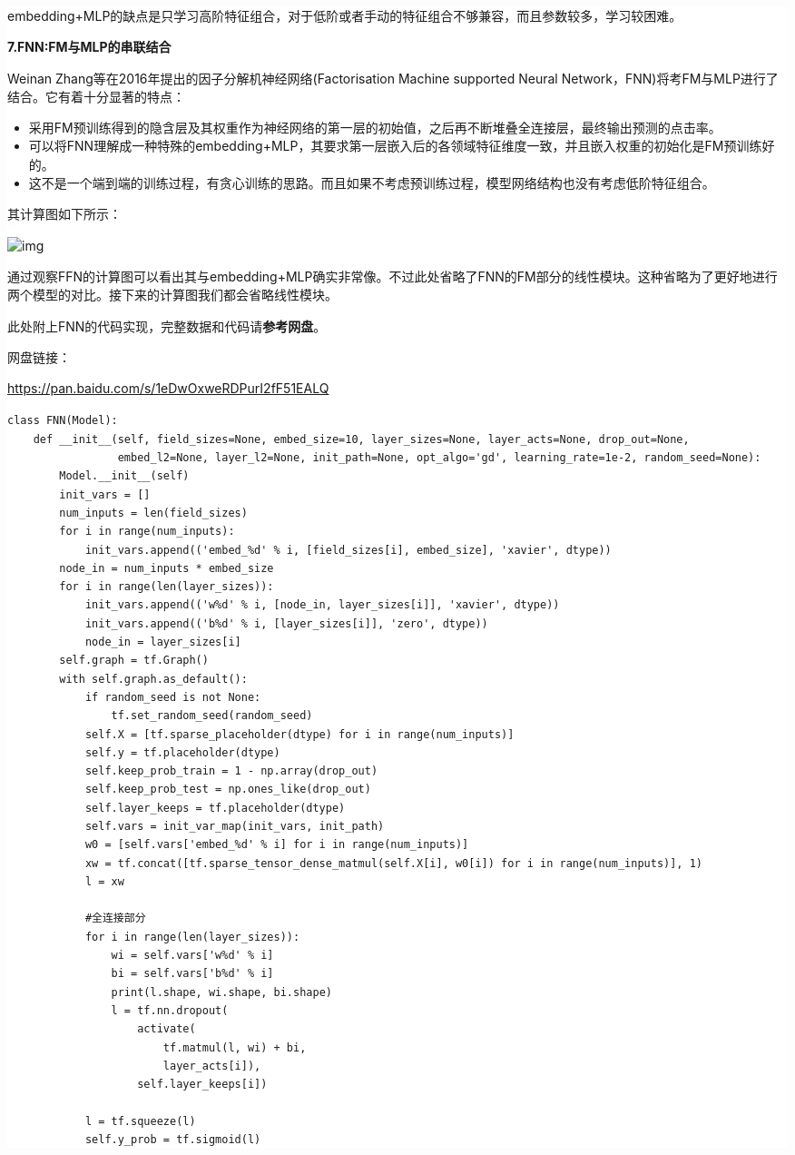 embedding+MLP的缺点是只学习高阶特征组合，对于低阶或者手动的特征组合不够兼容，而且参数较多，学习较困难。

**7.FNN:FM与MLP的串联结合**

Weinan Zhang等在2016年提出的因子分解机神经网络(Factorisation Machine supported Neural Network，FNN)将考FM与MLP进行了结合。它有着十分显著的特点：

- 采用FM预训练得到的隐含层及其权重作为神经网络的第一层的初始值，之后再不断堆叠全连接层，最终输出预测的点击率。
- 可以将FNN理解成一种特殊的embedding+MLP，其要求第一层嵌入后的各领域特征维度一致，并且嵌入权重的初始化是FM预训练好的。
- 这不是一个端到端的训练过程，有贪心训练的思路。而且如果不考虑预训练过程，模型网络结构也没有考虑低阶特征组合。 

其计算图如下所示：

![img](https://image.jiqizhixin.com/uploads/editor/eae0347f-8b02-4a8f-adb7-3c6f38a052b4/1531721576201.png)

通过观察FFN的计算图可以看出其与embedding+MLP确实非常像。不过此处省略了FNN的FM部分的线性模块。这种省略为了更好地进行两个模型的对比。接下来的计算图我们都会省略线性模块。

此处附上FNN的代码实现，完整数据和代码请**参考网盘**。

网盘链接：

https://pan.baidu.com/s/1eDwOxweRDPurI2fF51EALQ

```
class FNN(Model):
    def __init__(self, field_sizes=None, embed_size=10, layer_sizes=None, layer_acts=None, drop_out=None,
                 embed_l2=None, layer_l2=None, init_path=None, opt_algo='gd', learning_rate=1e-2, random_seed=None):
        Model.__init__(self)
        init_vars = []
        num_inputs = len(field_sizes)
        for i in range(num_inputs):
            init_vars.append(('embed_%d' % i, [field_sizes[i], embed_size], 'xavier', dtype))
        node_in = num_inputs * embed_size
        for i in range(len(layer_sizes)):
            init_vars.append(('w%d' % i, [node_in, layer_sizes[i]], 'xavier', dtype))
            init_vars.append(('b%d' % i, [layer_sizes[i]], 'zero', dtype))
            node_in = layer_sizes[i]
        self.graph = tf.Graph()
        with self.graph.as_default():
            if random_seed is not None:
                tf.set_random_seed(random_seed)
            self.X = [tf.sparse_placeholder(dtype) for i in range(num_inputs)]
            self.y = tf.placeholder(dtype)
            self.keep_prob_train = 1 - np.array(drop_out)
            self.keep_prob_test = np.ones_like(drop_out)
            self.layer_keeps = tf.placeholder(dtype)
            self.vars = init_var_map(init_vars, init_path)
            w0 = [self.vars['embed_%d' % i] for i in range(num_inputs)]
            xw = tf.concat([tf.sparse_tensor_dense_matmul(self.X[i], w0[i]) for i in range(num_inputs)], 1)
            l = xw

            #全连接部分
            for i in range(len(layer_sizes)):
                wi = self.vars['w%d' % i]
                bi = self.vars['b%d' % i]
                print(l.shape, wi.shape, bi.shape)
                l = tf.nn.dropout(
                    activate(
                        tf.matmul(l, wi) + bi,
                        layer_acts[i]),
                    self.layer_keeps[i])

            l = tf.squeeze(l)
            self.y_prob = tf.sigmoid(l)

```